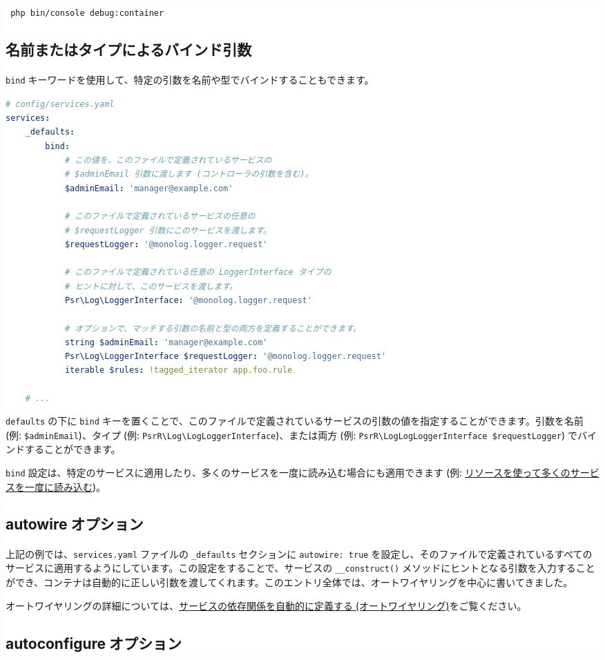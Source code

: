 ```bash
 php bin/console debug:container
```

<sapn id="binding-arguments-by-name-or-type"></span>
名前またはタイプによるバインド引数
-----------------------------

`bind` キーワードを使用して、特定の引数を名前や型でバインドすることもできます。

```yaml
# config/services.yaml
services:
    _defaults:
        bind:
            # この値を、このファイルで定義されているサービスの 
            # $adminEmail 引数に渡します (コントローラの引数を含む)。
            $adminEmail: 'manager@example.com'

            # このファイルで定義されているサービスの任意の 
            # $requestLogger 引数にこのサービスを渡します。
            $requestLogger: '@monolog.logger.request'

            # このファイルで定義されている任意の LoggerInterface タイプの
            # ヒントに対して、このサービスを渡します。
            Psr\Log\LoggerInterface: '@monolog.logger.request'

            # オプションで、マッチする引数の名前と型の両方を定義することができます。
            string $adminEmail: 'manager@example.com'
            Psr\Log\LoggerInterface $requestLogger: '@monolog.logger.request'
            iterable $rules: !tagged_iterator app.foo.rule

    # ...
```

`defaults` の下に `bind` キーを置くことで、このファイルで定義されているサービスの引数の値を指定することができます。引数を名前 (例: `$adminEmail`)、タイプ (例: `PsrR\Log\LogLoggerInterface`)、または両方 (例: `PsrR\LogLogLoggerInterface $requestLogger`) でバインドすることができます。

`bind` 設定は、特定のサービスに適用したり、多くのサービスを一度に読み込む場合にも適用できます (例: [リソースを使って多くのサービスを一度に読み込む](https://symfony.com/doc/current/service_container.html#service-psr4-loader))。

<sapn id="the-autowire-option"></span>
autowire オプション
-----------------

上記の例では、`services.yaml` ファイルの `_defaults` セクションに `autowire: true` を設定し、そのファイルで定義されているすべてのサービスに適用するようにしています。この設定をすることで、サービスの `__construct()` メソッドにヒントとなる引数を入力することができ、コンテナは自動的に正しい引数を渡してくれます。このエントリ全体では、オートワイヤリングを中心に書いてきました。

オートワイヤリングの詳細については、[サービスの依存関係を自動的に定義する (オートワイヤリング)](autowiring.md)をご覧ください。

<sapn id="the-autoconfigure-option"></span>
autoconfigure オプション
----------------------
